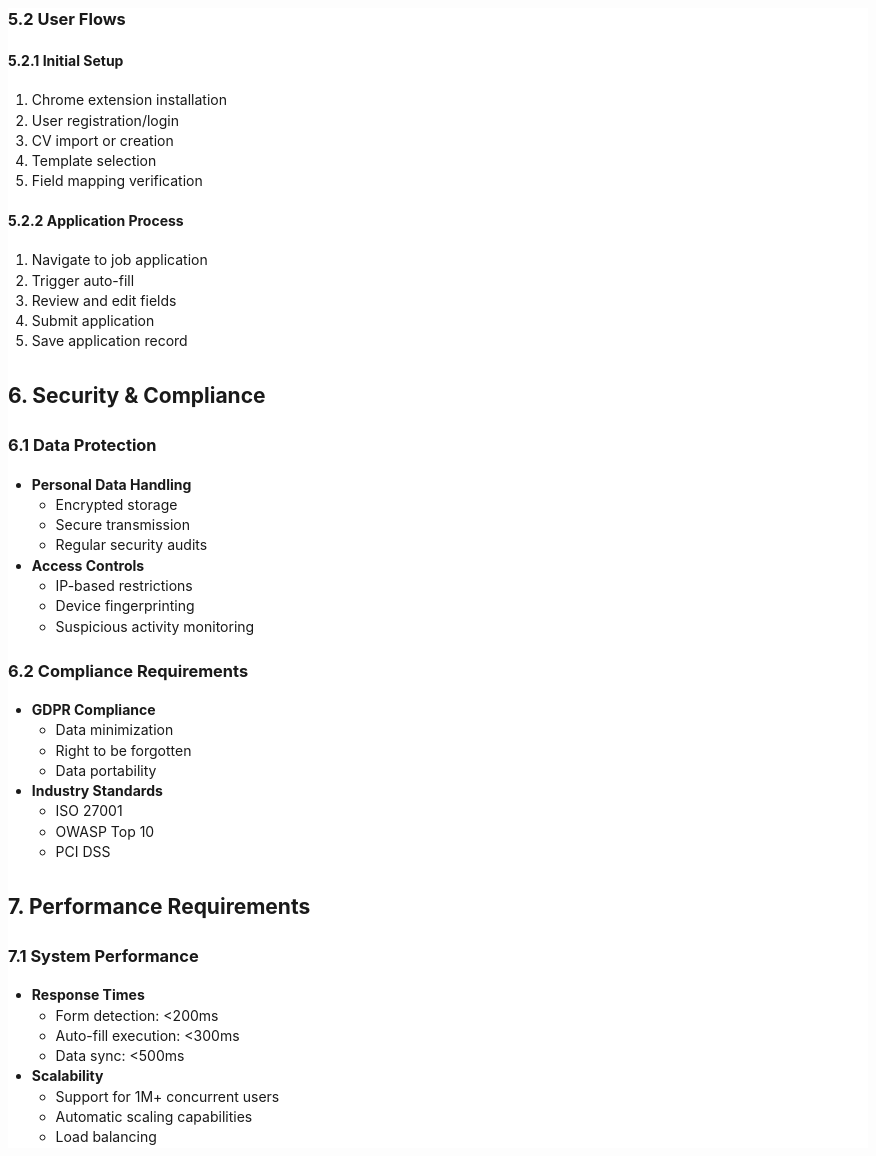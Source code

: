 ### 5.2 User Flows

#### 5.2.1 Initial Setup
1. Chrome extension installation
2. User registration/login
3. CV import or creation
4. Template selection
5. Field mapping verification

#### 5.2.2 Application Process
1. Navigate to job application
2. Trigger auto-fill
3. Review and edit fields
4. Submit application
5. Save application record

## 6. Security & Compliance

### 6.1 Data Protection
- **Personal Data Handling**
  - Encrypted storage
  - Secure transmission
  - Regular security audits
- **Access Controls**
  - IP-based restrictions
  - Device fingerprinting
  - Suspicious activity monitoring

### 6.2 Compliance Requirements
- **GDPR Compliance**
  - Data minimization
  - Right to be forgotten
  - Data portability
- **Industry Standards**
  - ISO 27001
  - OWASP Top 10
  - PCI DSS

## 7. Performance Requirements

### 7.1 System Performance
- **Response Times**
  - Form detection: <200ms
  - Auto-fill execution: <300ms
  - Data sync: <500ms
- **Scalability**
  - Support for 1M+ concurrent users
  - Automatic scaling capabilities
  - Load balancing
